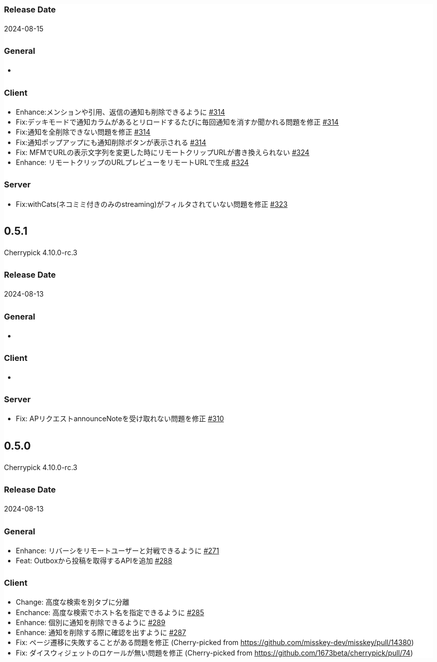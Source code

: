 ### Release Date
2024-08-15

### General
-

### Client
- Enhance:メンションや引用、返信の通知も削除できるように [#314](https://github.com/yojo-art/cherrypick/pull/314)
- Fix:デッキモードで通知カラムがあるとリロードするたびに毎回通知を消すか聞かれる問題を修正 [#314](https://github.com/yojo-art/cherrypick/pull/314)
- Fix:通知を全削除できない問題を修正 [#314](https://github.com/yojo-art/cherrypick/pull/314)
- Fix:通知ポップアップにも通知削除ボタンが表示される [#314](https://github.com/yojo-art/cherrypick/pull/314)
- Fix: MFMでURLの表示文字列を変更した時にリモートクリップURLが書き換えられない [#324](https://github.com/yojo-art/cherrypick/pull/324)
- Enhance: リモートクリップのURLプレビューをリモートURLで生成 [#324](https://github.com/yojo-art/cherrypick/pull/324)

### Server
- Fix:withCats(ネコミミ付きのみのstreaming)がフィルタされていない問題を修正 [#323](https://github.com/yojo-art/cherrypick/pull/323)


## 0.5.1
Cherrypick 4.10.0-rc.3

### Release Date
2024-08-13

### General
-

### Client
-

### Server
- Fix: APリクエストannounceNoteを受け取れない問題を修正  [#310](https://github.com/yojo-art/cherrypick/pull/310)


## 0.5.0
Cherrypick 4.10.0-rc.3

### Release Date
2024-08-13

### General
- Enhance: リバーシをリモートユーザーと対戦できるように [#271](https://github.com/yojo-art/cherrypick/pull/271)
- Feat: Outboxから投稿を取得するAPIを追加 [#288](https://github.com/yojo-art/cherrypick/pull/288)

### Client
- Change: 高度な検索を別タブに分離
- Enchance: 高度な検索でホスト名を指定できるように [#285](https://github.com/yojo-art/cherrypick/pull/285)
- Enhance: 個別に通知を削除できるように [#289](https://github.com/yojo-art/cherrypick/pull/289)
- Enhance: 通知を削除する際に確認を出すように [#287](https://github.com/yojo-art/cherrypick/pull/287)
- Fix: ページ遷移に失敗することがある問題を修正
(Cherry-picked from https://github.com/misskey-dev/misskey/pull/14380)
- Fix: ダイスウィジェットのロケールが無い問題を修正
(Cherry-picked from https://github.com/1673beta/cherrypick/pull/74)
